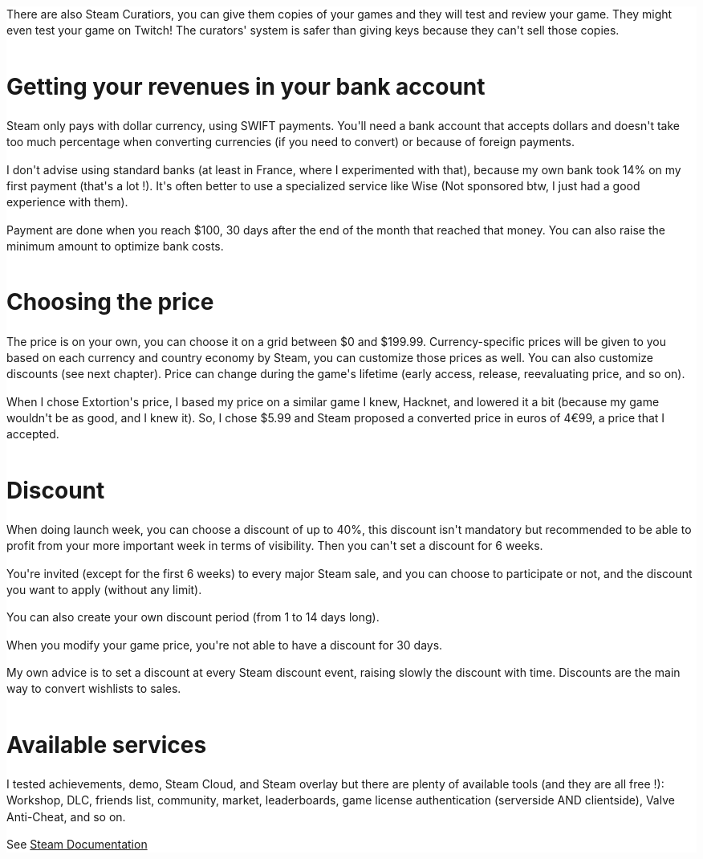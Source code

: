 There are also Steam Curatiors, you can give them copies of your games and they will test and review your game. They might even test your game on Twitch! The curators' system is safer than giving keys because they can't sell those copies.

# Getting your revenues in your bank account

Steam only pays with dollar currency, using SWIFT payments. You'll need a bank account that accepts dollars and doesn't take too much percentage when converting currencies (if you need to convert) or because of foreign payments.

I don't advise using standard banks (at least in France, where I experimented with that), because my own bank took 14% on my first payment (that's a lot !). It's often better to use a specialized service like Wise (Not sponsored btw, I just had a good experience with them).

Payment are done when you reach $100, 30 days after the end of the month that reached that money. You can also raise the minimum amount to optimize bank costs.

# Choosing the price

The price is on your own, you can choose it on a grid between $0 and $199.99. Currency-specific prices will be given to you based on each currency and country economy by Steam, you can customize those prices as well. You can also customize discounts (see next chapter). Price can change during the game's lifetime (early access, release, reevaluating price, and so on).

When I chose Extortion's price, I based my price on a similar game I knew, Hacknet, and lowered it a bit (because my game wouldn't be as good, and I knew it). So, I chose $5.99 and Steam proposed a converted price in euros of 4€99, a price that I accepted.

# Discount

When doing launch week, you can choose a discount of up to 40%, this discount isn't mandatory but recommended to be able to profit from your more important week in terms of visibility. Then you can't set a discount for 6 weeks.

You're invited (except for the first 6 weeks) to every major Steam sale, and you can choose to participate or not, and the discount you want to apply (without any limit).

You can also create your own discount period (from 1 to 14 days long).

When you modify your game price, you're not able to have a discount for 30 days.

My own advice is to set a discount at every Steam discount event, raising slowly the discount with time. Discounts are the main way to convert wishlists to sales.

# Available services

I tested achievements, demo, Steam Cloud, and Steam overlay but there are plenty of available tools (and they are all free !): Workshop, DLC, friends list, community, market, leaderboards, game license authentication (serverside AND clientside), Valve Anti-Cheat, and so on.

See [Steam Documentation](https://partner.steamgames.com/doc/sdk)
